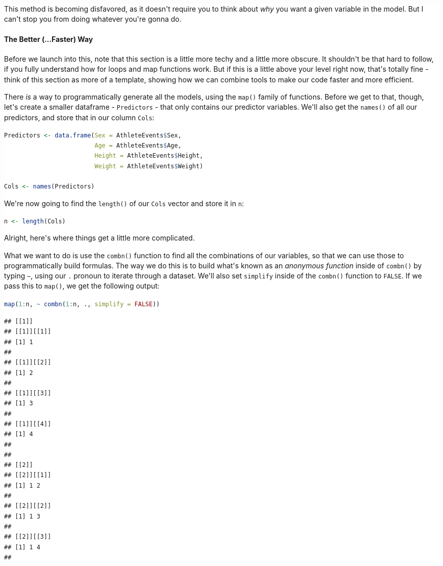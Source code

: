 This method is becoming disfavored, as it doesn't require you to think about _why_ you want a given variable in the model. But I can't stop you from doing whatever you're gonna do.

#### The Better (...Faster) Way

Before we launch into this, note that this section is a little more techy and a little more obscure. It shouldn't be that hard to follow, if you fully understand how for loops and map functions work. But if this is a little above your level right now, that's totally fine - think of this section as more of a template, showing how we can combine tools to make our code faster and more efficient.

There _is_ a way to programmatically generate all the models, using the ```map()``` family of functions. Before we get to that, though, let's create a smaller dataframe - ```Predictors``` - that only contains our predictor variables. We'll also get the ```names()``` of all our predictors, and store that in our column ```Cols```:


```r
Predictors <- data.frame(Sex = AthleteEvents$Sex,
                         Age = AthleteEvents$Age,
                         Height = AthleteEvents$Height,
                         Weight = AthleteEvents$Weight)

Cols <- names(Predictors)
```

We're now going to find the ```length()``` of our ```Cols``` vector and store it in ```n```:


```r
n <- length(Cols)
```

Alright, here's where things get a little more complicated.

What we want to do is use the ```combn()``` function to find all the combinations of our variables, so that we can use those to programmatically build formulas. The way we do this is to build what's known as an _anonymous function_ inside of ```combn()``` by typing ```~```, using our ```.``` pronoun to iterate through a dataset. We'll also set ```simplify``` inside of the ```combn()``` function to ```FALSE```. If we pass this to ```map()```, we get the following output:


```r
map(1:n, ~ combn(1:n, ., simplify = FALSE))
```

```
## [[1]]
## [[1]][[1]]
## [1] 1
## 
## [[1]][[2]]
## [1] 2
## 
## [[1]][[3]]
## [1] 3
## 
## [[1]][[4]]
## [1] 4
## 
## 
## [[2]]
## [[2]][[1]]
## [1] 1 2
## 
## [[2]][[2]]
## [1] 1 3
## 
## [[2]][[3]]
## [1] 1 4
## 
```